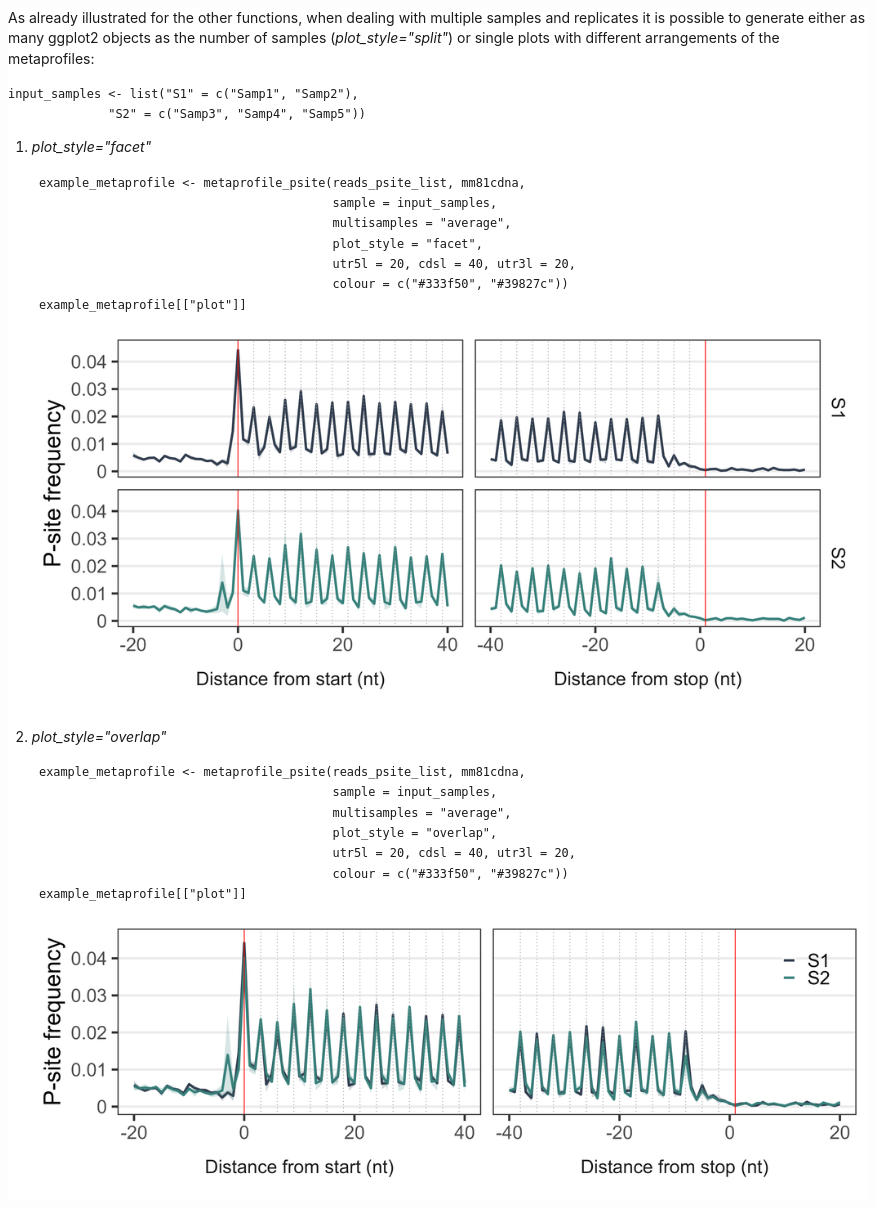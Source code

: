   
As already illustrated for the other functions, when dealing with multiple samples and replicates it is possible to generate either as many ggplot2 objects as the number of samples (*plot_style="split"*) or single plots with different arrangements of the metaprofiles: 

	input_samples <- list("S1" = c("Samp1", "Samp2"),
			      "S2" = c("Samp3", "Samp4", "Samp5"))

1. *plot_style="facet"*

		example_metaprofile <- metaprofile_psite(reads_psite_list, mm81cdna,
                                                 sample = input_samples,
                                                 multisamples = "average",
                                                 plot_style = "facet",
                                                 utr5l = 20, cdsl = 40, utr3l = 20,
                                                 colour = c("#333f50", "#39827c"))
		example_metaprofile[["plot"]]
		
	![example_metaprofile](https://github.com/LabTranslationalArchitectomics/riboWaltz/blob/master/vignettes/example_metaprofile2.png)

2. *plot_style="overlap"*        

		example_metaprofile <- metaprofile_psite(reads_psite_list, mm81cdna,
                                                 sample = input_samples,
                                                 multisamples = "average",
                                                 plot_style = "overlap",
                                                 utr5l = 20, cdsl = 40, utr3l = 20,
                                                 colour = c("#333f50", "#39827c"))
		example_metaprofile[["plot"]]
		
	![example_metaprofile](https://github.com/LabTranslationalArchitectomics/riboWaltz/blob/master/vignettes/example_metaprofile3.png)

